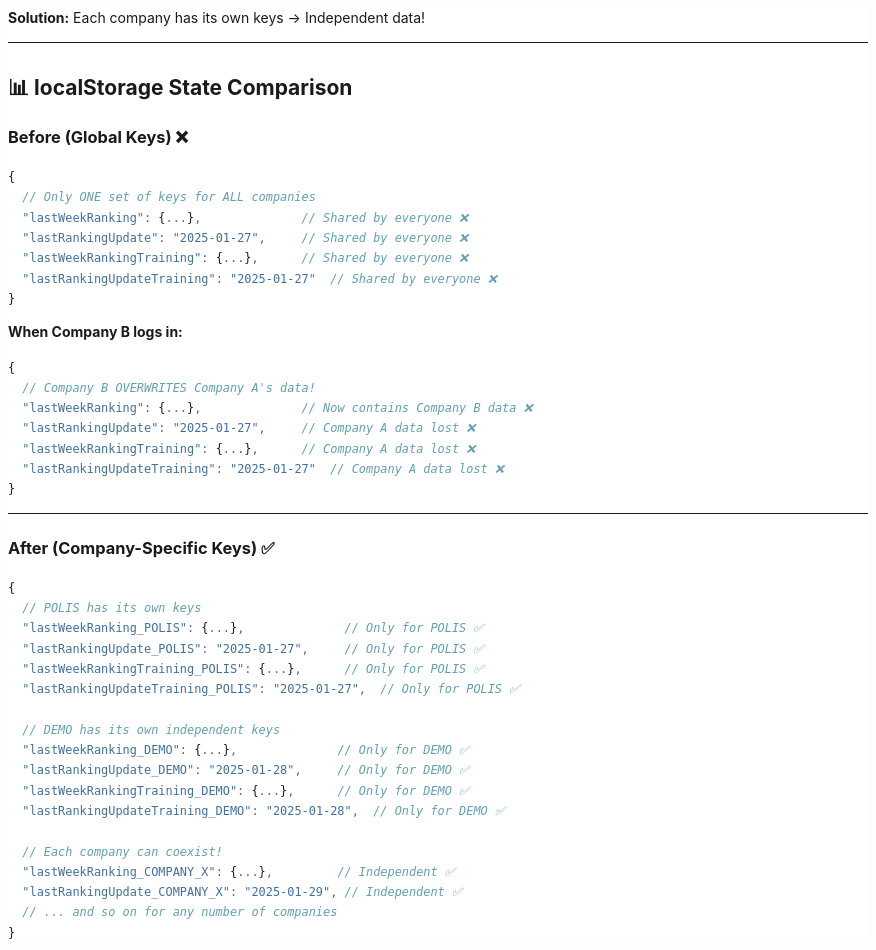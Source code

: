 **Solution:** Each company has its own keys → Independent data!

---

## 📊 localStorage State Comparison

### Before (Global Keys) ❌

```javascript
{
  // Only ONE set of keys for ALL companies
  "lastWeekRanking": {...},              // Shared by everyone ❌
  "lastRankingUpdate": "2025-01-27",     // Shared by everyone ❌
  "lastWeekRankingTraining": {...},      // Shared by everyone ❌
  "lastRankingUpdateTraining": "2025-01-27"  // Shared by everyone ❌
}
```

**When Company B logs in:**
```javascript
{
  // Company B OVERWRITES Company A's data!
  "lastWeekRanking": {...},              // Now contains Company B data ❌
  "lastRankingUpdate": "2025-01-27",     // Company A data lost ❌
  "lastWeekRankingTraining": {...},      // Company A data lost ❌
  "lastRankingUpdateTraining": "2025-01-27"  // Company A data lost ❌
}
```

---

### After (Company-Specific Keys) ✅

```javascript
{
  // POLIS has its own keys
  "lastWeekRanking_POLIS": {...},              // Only for POLIS ✅
  "lastRankingUpdate_POLIS": "2025-01-27",     // Only for POLIS ✅
  "lastWeekRankingTraining_POLIS": {...},      // Only for POLIS ✅
  "lastRankingUpdateTraining_POLIS": "2025-01-27",  // Only for POLIS ✅
  
  // DEMO has its own independent keys
  "lastWeekRanking_DEMO": {...},              // Only for DEMO ✅
  "lastRankingUpdate_DEMO": "2025-01-28",     // Only for DEMO ✅
  "lastWeekRankingTraining_DEMO": {...},      // Only for DEMO ✅
  "lastRankingUpdateTraining_DEMO": "2025-01-28",  // Only for DEMO ✅
  
  // Each company can coexist!
  "lastWeekRanking_COMPANY_X": {...},         // Independent ✅
  "lastRankingUpdate_COMPANY_X": "2025-01-29", // Independent ✅
  // ... and so on for any number of companies
}
```
